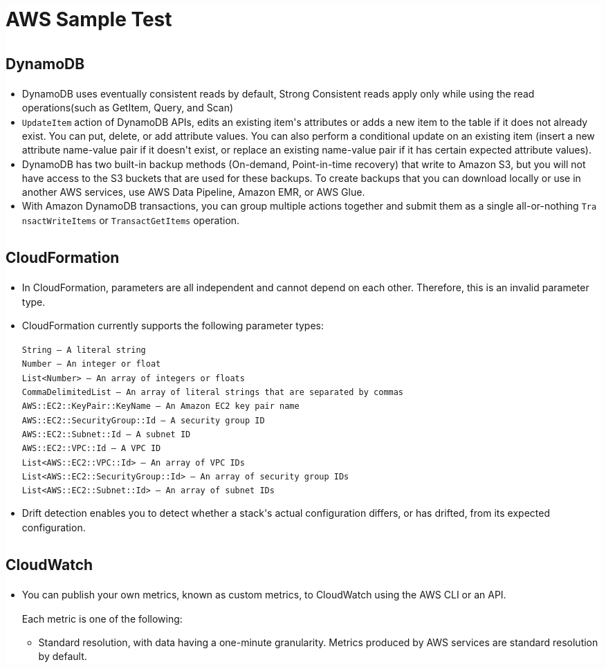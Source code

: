 # AWS Sample Test

## DynamoDB

- DynamoDB uses eventually consistent reads by default, Strong Consistent reads apply only while using the  read operations(such as GetItem, Query, and Scan)
- `UpdateItem` action of DynamoDB APIs, edits an existing item's attributes or adds a new item to the table if it does not already exist. You can put, delete, or add attribute values. You can also perform a conditional update on an existing item (insert a new attribute name-value pair if it doesn't exist, or replace an existing name-value pair if it has certain expected attribute values).
- DynamoDB has two built-in backup methods (On-demand, Point-in-time recovery) that write to Amazon S3, but you will not have access to the S3 buckets that are used for these backups. To create backups that you can download locally or use in another AWS services, use AWS Data Pipeline, Amazon EMR, or AWS Glue.
- With Amazon DynamoDB transactions, you can group multiple actions together and submit them as a single all-or-nothing `TransactWriteItems` or `TransactGetItems` operation.



## CloudFormation

- In CloudFormation, parameters are all independent and cannot depend on each other. Therefore, this is an invalid parameter type.

- CloudFormation currently supports the following parameter types:

  ```shell
  String – A literal string
  Number – An integer or float
  List<Number> – An array of integers or floats
  CommaDelimitedList – An array of literal strings that are separated by commas
  AWS::EC2::KeyPair::KeyName – An Amazon EC2 key pair name
  AWS::EC2::SecurityGroup::Id – A security group ID
  AWS::EC2::Subnet::Id – A subnet ID
  AWS::EC2::VPC::Id – A VPC ID
  List<AWS::EC2::VPC::Id> – An array of VPC IDs
  List<AWS::EC2::SecurityGroup::Id> – An array of security group IDs
  List<AWS::EC2::Subnet::Id> – An array of subnet IDs
  ```

- Drift detection enables you to detect whether a stack's actual configuration differs, or has drifted, from its expected configuration.

## CloudWatch

- You can publish your own metrics, known as custom metrics, to CloudWatch using the AWS CLI or an API.

  Each metric is one of the following:

  - Standard resolution, with data having a one-minute granularity. Metrics produced by AWS services are standard resolution by default. 
